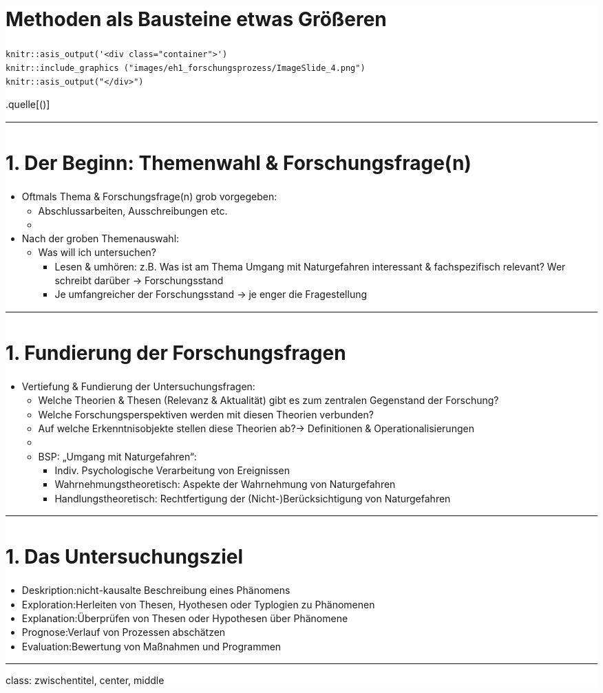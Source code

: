
# Methoden als Bausteine etwas Größeren

```{r echo=FALSE}
knitr::asis_output('<div class="container">')
knitr::include_graphics ("images/eh1_forschungsprozess/ImageSlide_4.png")
knitr::asis_output("</div>")
```
.quelle[()]

---

# 1. Der Beginn: Themenwahl & Forschungsfrage(n)
* Oftmals Thema & Forschungsfrage(n) grob vorgegeben:
    + Abschlussarbeiten, Ausschreibungen etc.
    + 
* Nach der groben Themenauswahl:
    + Was will ich untersuchen?
        - Lesen & umhören: z.B. Was ist am Thema Umgang mit Naturgefahren interessant & fachspezifisch relevant?
Wer schreibt darüber -> Forschungsstand
        - Je umfangreicher der Forschungsstand -> je enger die Fragestellung

---

# 1. Fundierung der Forschungsfragen
* Vertiefung & Fundierung der Untersuchungsfragen:
    + Welche Theorien & Thesen (Relevanz & Aktualität) gibt es zum zentralen Gegenstand der Forschung? 
    + Welche Forschungsperspektiven werden mit diesen Theorien verbunden?
    + Auf welche Erkenntnisobjekte stellen diese Theorien ab?-> Definitionen & Operationalisierungen
    + 
    + BSP: „Umgang mit Naturgefahren“:
        - Indiv. Psychologische Verarbeitung von Ereignissen
        - Wahrnehmungstheoretisch: Aspekte der Wahrnehmung von Naturgefahren
        - Handlungstheoretisch: Rechtfertigung der (Nicht-)Berücksichtigung von Naturgefahren

---

# 1. Das Untersuchungsziel
* Deskription:nicht-kausalte Beschreibung eines Phänomens
* Exploration:Herleiten von Thesen, Hyothesen oder Typlogien zu Phänomenen
* Explanation:Überprüfen von Thesen oder Hypothesen über Phänomene
* Prognose:Verlauf von Prozessen abschätzen
* Evaluation:Bewertung von Maßnahmen und Programmen

---

class: zwischentitel, center, middle
